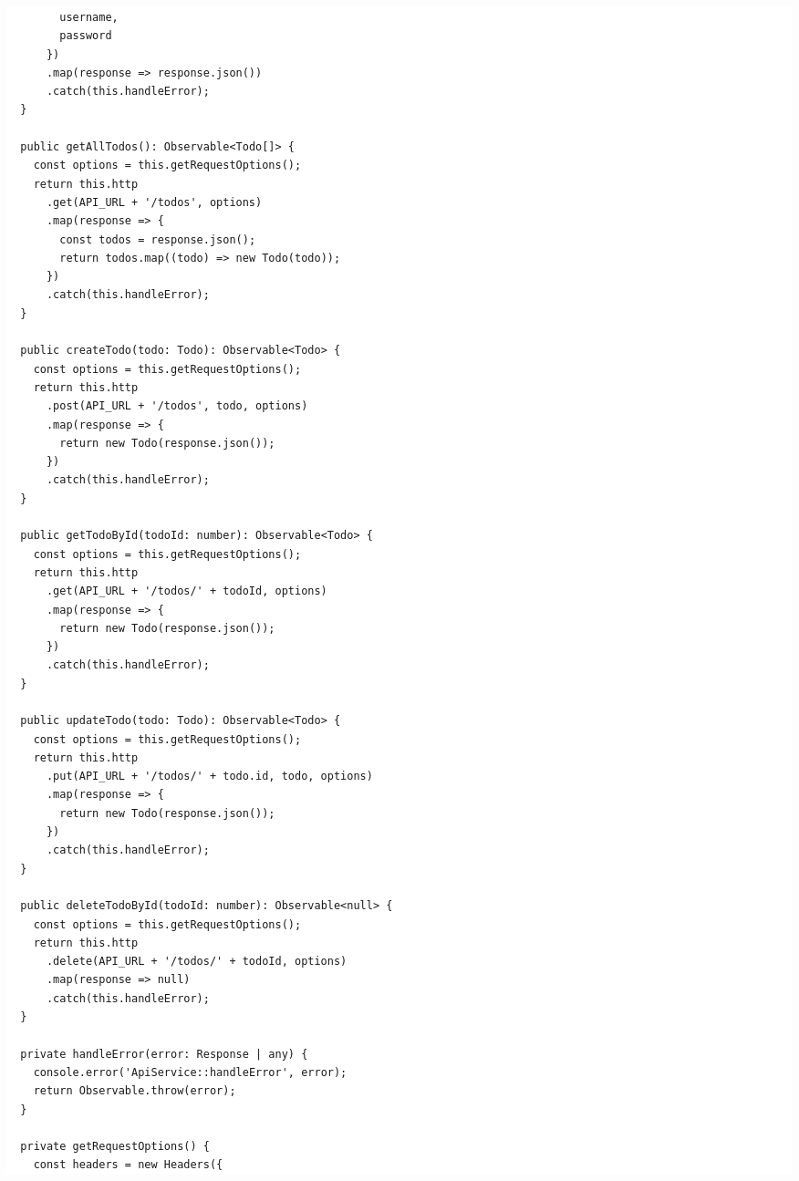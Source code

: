 ```
        username,
        password
      })
      .map(response => response.json())
      .catch(this.handleError);
  }

  public getAllTodos(): Observable<Todo[]> {
    const options = this.getRequestOptions();
    return this.http
      .get(API_URL + '/todos', options)
      .map(response => {
        const todos = response.json();
        return todos.map((todo) => new Todo(todo));
      })
      .catch(this.handleError);
  }

  public createTodo(todo: Todo): Observable<Todo> {
    const options = this.getRequestOptions();
    return this.http
      .post(API_URL + '/todos', todo, options)
      .map(response => {
        return new Todo(response.json());
      })
      .catch(this.handleError);
  }

  public getTodoById(todoId: number): Observable<Todo> {
    const options = this.getRequestOptions();
    return this.http
      .get(API_URL + '/todos/' + todoId, options)
      .map(response => {
        return new Todo(response.json());
      })
      .catch(this.handleError);
  }

  public updateTodo(todo: Todo): Observable<Todo> {
    const options = this.getRequestOptions();
    return this.http
      .put(API_URL + '/todos/' + todo.id, todo, options)
      .map(response => {
        return new Todo(response.json());
      })
      .catch(this.handleError);
  }

  public deleteTodoById(todoId: number): Observable<null> {
    const options = this.getRequestOptions();
    return this.http
      .delete(API_URL + '/todos/' + todoId, options)
      .map(response => null)
      .catch(this.handleError);
  }

  private handleError(error: Response | any) {
    console.error('ApiService::handleError', error);
    return Observable.throw(error);
  }

  private getRequestOptions() {
    const headers = new Headers({
```